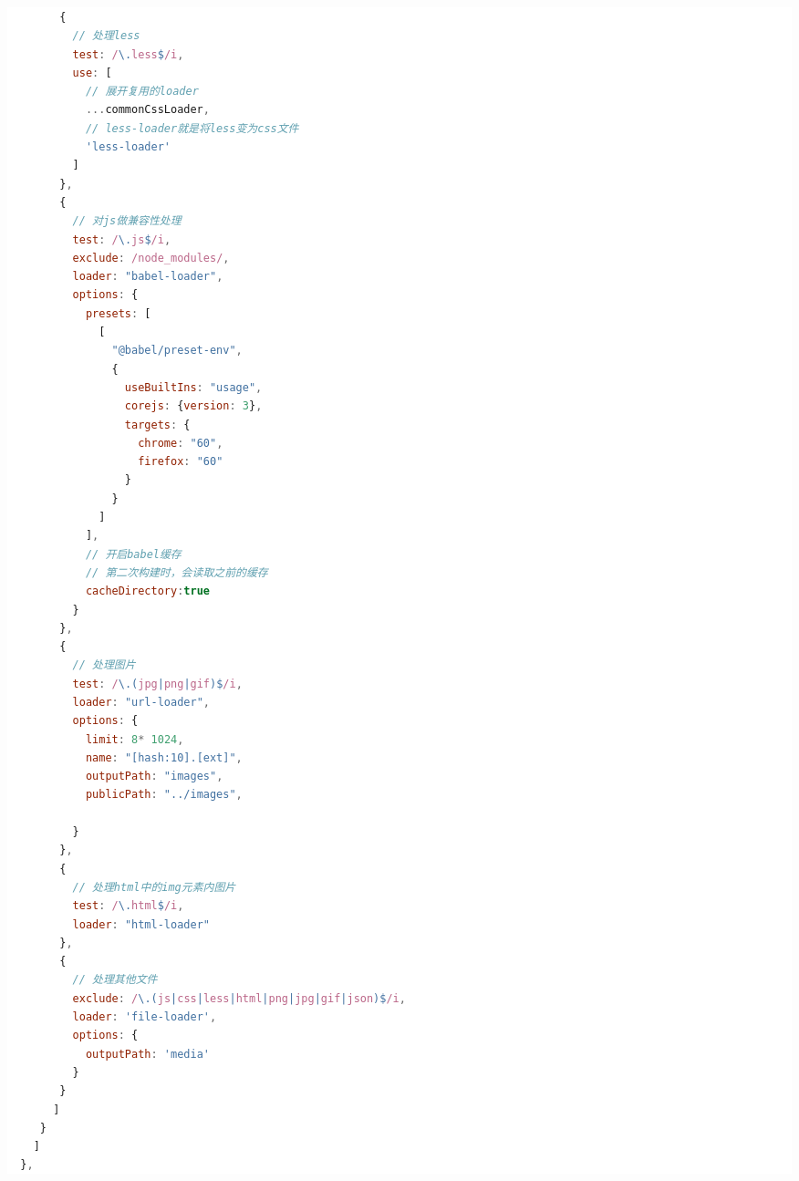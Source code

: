 ```js
        {
          // 处理less
          test: /\.less$/i,
          use: [
            // 展开复用的loader
            ...commonCssLoader,
            // less-loader就是将less变为css文件
            'less-loader'
          ]
        },
        {
          // 对js做兼容性处理
          test: /\.js$/i,
          exclude: /node_modules/,
          loader: "babel-loader",
          options: {
            presets: [
              [
                "@babel/preset-env",
                {
                  useBuiltIns: "usage",
                  corejs: {version: 3},
                  targets: {
                    chrome: "60",
                    firefox: "60"
                  }
                }
              ]
            ],
            // 开启babel缓存
            // 第二次构建时，会读取之前的缓存
            cacheDirectory:true
          }
        },
        {
          // 处理图片
          test: /\.(jpg|png|gif)$/i,
          loader: "url-loader",
          options: {
            limit: 8* 1024,
            name: "[hash:10].[ext]",
            outputPath: "images",
            publicPath: "../images",
            
          }
        },
        {
          // 处理html中的img元素内图片
          test: /\.html$/i,
          loader: "html-loader"
        },
        {
          // 处理其他文件
          exclude: /\.(js|css|less|html|png|jpg|gif|json)$/i,
          loader: 'file-loader',
          options: {
            outputPath: 'media'
          }
        }
       ]
     }
    ]
  },
```